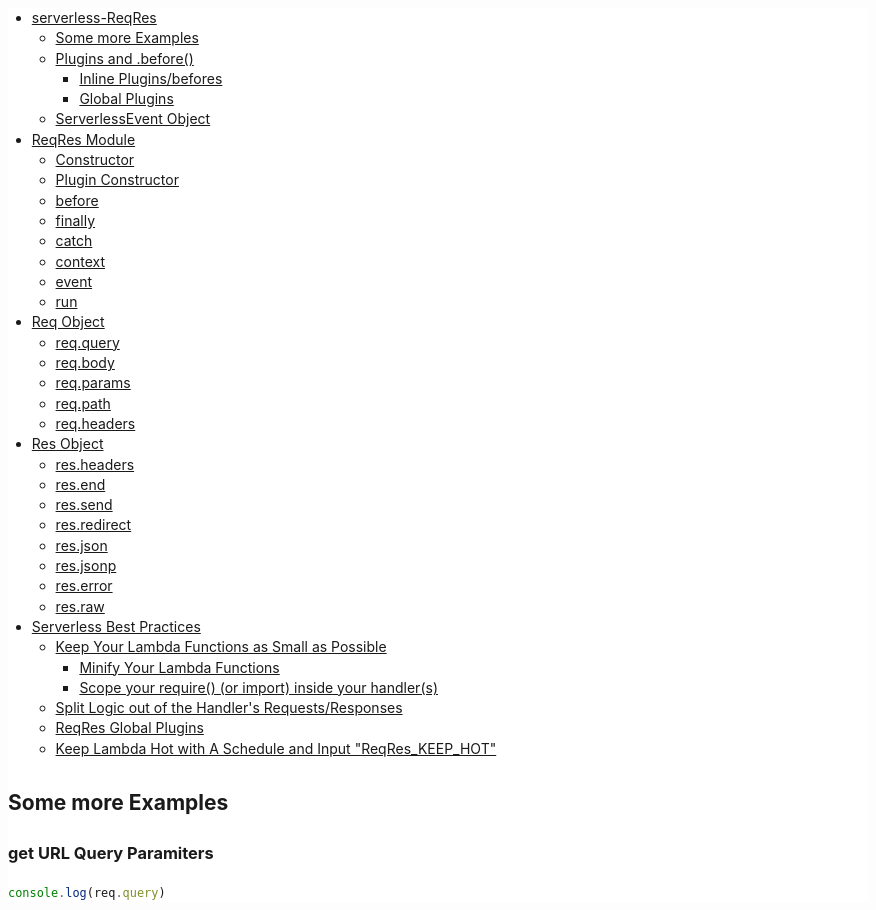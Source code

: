 - [serverless-ReqRes](#serverless-reqres)
  * [Some more Examples](#some-more-examples)
  * [Plugins and .before()](#extendable-with-plugins-and-before---)
    + [Inline Plugins/befores](#inline-plugins-befores)
    + [Global Plugins](#global-plugins)
  * [ServerlessEvent Object](#serverlessevent)
- [ReqRes Module](#reqres-module)
  * [Constructor](#constructor)
  * [Plugin Constructor](#plugin-constructor)
  * [before](#before)
  * [finally](#finally)
  * [catch](#catch)
  * [context](#context)
  * [event](#event)
  * [run](#run)
- [Req Object](#req-object)
  * [req.query](#reqquery)
  * [req.body](#reqbody)
  * [req.params](#reqparams)
  * [req.path](#reqpath)
  * [req.headers](#reqheaders)
- [Res Object](#res-object)
  * [res.headers](#resheaders-header-key-header-value----or--resheaders-object-)
  * [res.end](#resend--)
  * [res.send](#ressend-statuscode-int--body-string---or--ressend-body-string-)
  * [res.redirect](#resredirect-url-string-)
  * [res.json](#resjson-statuscode-int--body-object---or--resjson-body-object-)
  * [res.jsonp](#resjsonp-statuscode-int--body-object--callback-string---or--resjsonp-body-object--callback-string-)
  * [res.error](#reserror-javacript-error---or--reserror-object-)
  * [res.raw](#resraw-mixed-)
- [Serverless Best Practices](#serverless-best-practices)
    + [Keep Your Lambda Functions as Small as Possible](#keep-your-lambda-functions-as-small-as-possible)
      - [Minify Your Lambda Functions](#minify-your-lambda-functions)
      - [Scope your require() (or import) inside your handler(s)](#scope-your-require----or-import--inside-your-handler-s-)
    + [Split Logic out of the Handler's Requests/Responses](#split-logic-out-of-the-handler-s-requests-responses)
    + [ReqRes Global Plugins](#reqres-global-plugins)
  * [Keep Lambda Hot with A Schedule and Input "ReqRes_KEEP_HOT"](#keep-lambda-hot-with-a-schedule-and-input--reqres-keep-hot-)


## Some more Examples
### get URL Query Paramiters

```javascript
console.log(req.query)
```
